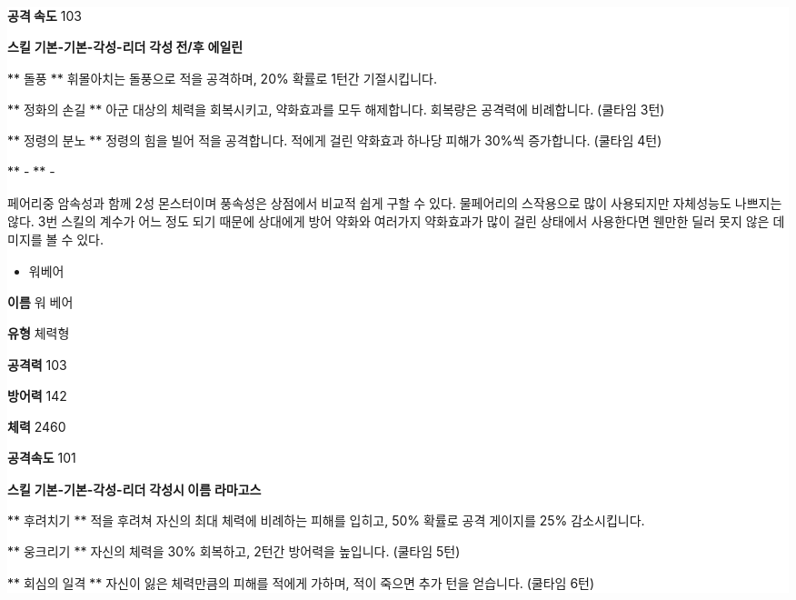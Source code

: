 **공격 속도**
103

**스킬**
**기본-기본-각성-리더**
**각성 전/후**
**에일린**

** 돌풍 **
휘몰아치는 돌풍으로 적을 공격하며, 20% 확률로 1턴간 기절시킵니다.

** 정화의 손길 **
아군 대상의 체력을 회복시키고, 약화효과를 모두 해제합니다. 회복량은 공격력에 비례합니다. (쿨타임 3턴)

** 정령의 분노 **
정령의 힘을 빌어 적을 공격합니다. 적에게 걸린 약화효과 하나당 피해가 30%씩 증가합니다. (쿨타임 4턴)

** \- **
\-

페어리중 암속성과 함께 2성 몬스터이며 풍속성은 상점에서 비교적 쉽게 구할 수 있다. 물페어리의 스작용으로 많이 사용되지만 자체성능도
나쁘지는 않다. 3번 스킬의 계수가 어느 정도 되기 때문에 상대에게 방어 약화와 여러가지 약화효과가 많이 걸린 상태에서 사용한다면 웬만한
딜러 못지 않은 데미지를 볼 수 있다.

  
  

  * 워베어

**이름**
워 베어

**유형**
체력형

**공격력**
103

**방어력**
142

**체력**
2460

**공격속도**
101

**스킬**
**기본-기본-각성-리더**
**각성시 이름**
**라마고스**

** 후려치기 **
적을 후려쳐 자신의 최대 체력에 비례하는 피해를 입히고, 50% 확률로 공격 게이지를 25% 감소시킵니다.

** 웅크리기 **
자신의 체력을 30% 회복하고, 2턴간 방어력을 높입니다. (쿨타임 5턴)

** 회심의 일격 **
자신이 잃은 체력만큼의 피해를 적에게 가하며, 적이 죽으면 추가 턴을 얻습니다. (쿨타임 6턴)
